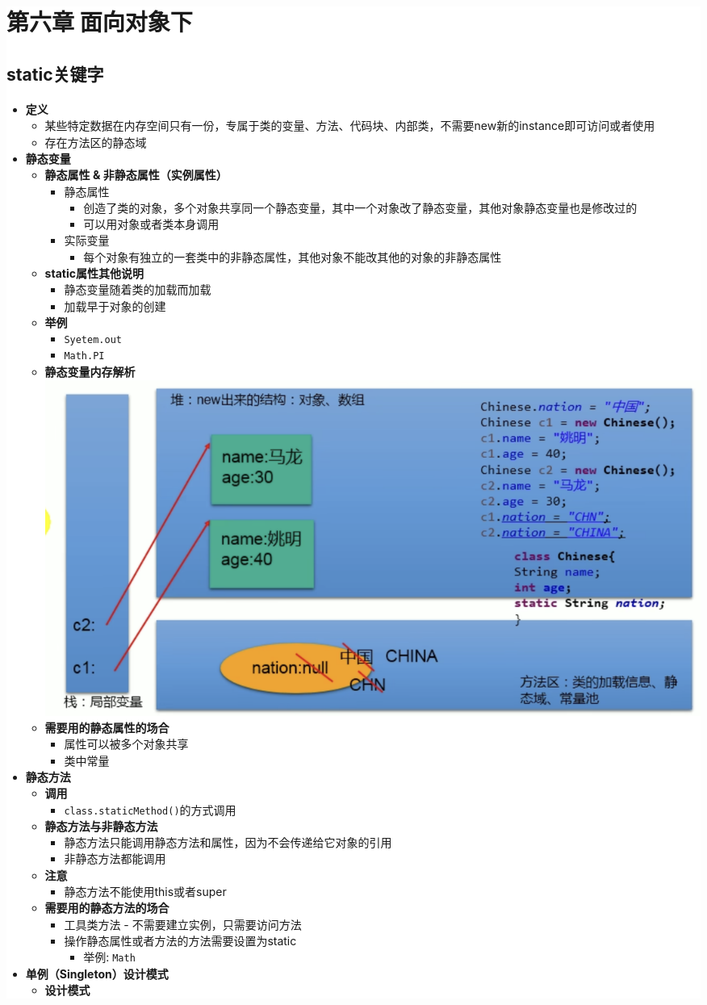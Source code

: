 # 第六章 面向对象下

## static关键字

* **定义**
  * 某些特定数据在内存空间只有一份，专属于类的变量、方法、代码块、内部类，不需要new新的instance即可访问或者使用
  * 存在方法区的静态域
* **静态变量**
  * **静态属性 & 非静态属性（实例属性）**
    * 静态属性
      * 创造了类的对象，多个对象共享同一个静态变量，其中一个对象改了静态变量，其他对象静态变量也是修改过的
      * 可以用对象或者类本身调用
    * 实际变量
      * 每个对象有独立的一套类中的非静态属性，其他对象不能改其他的对象的非静态属性
  * **static属性其他说明**
    * 静态变量随着类的加载而加载
    * 加载早于对象的创建
  * **举例**
    * `Syetem.out`
    * `Math.PI`
  * **静态变量内存解析**
    ![](picture/static_field_memory.png)
  * **需要用的静态属性的场合**
    * 属性可以被多个对象共享
    * 类中常量
* **静态方法**
  * **调用**
    * `class.staticMethod()`的方式调用
  * **静态方法与非静态方法**
    * 静态方法只能调用静态方法和属性，因为不会传递给它对象的引用
    * 非静态方法都能调用
  * **注意**
    * 静态方法不能使用this或者super
  * **需要用的静态方法的场合**
    * 工具类方法 - 不需要建立实例，只需要访问方法
    * 操作静态属性或者方法的方法需要设置为static
      * 举例: `Math`
* **单例（Singleton）设计模式**
  * **设计模式**